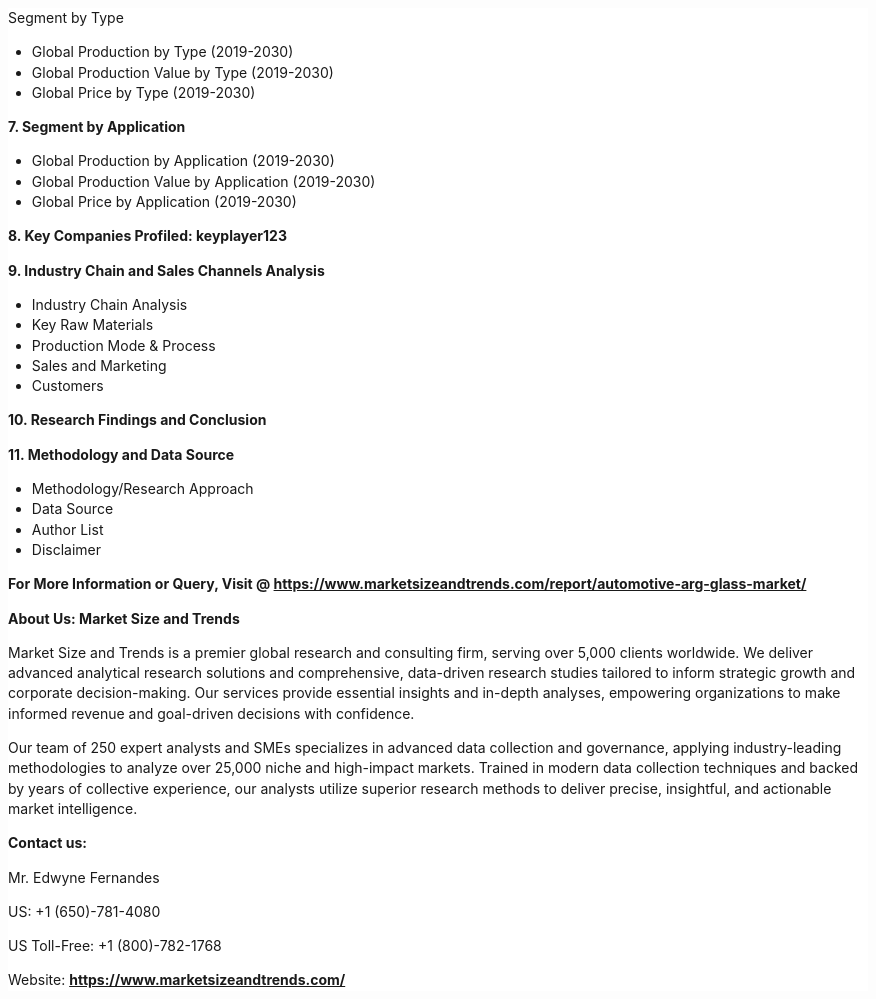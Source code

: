 Segment by Type</strong></p><ul><li>Global Production by Type (2019-2030)</li><li>Global Production Value by Type (2019-2030)</li><li>Global Price by Type (2019-2030)</li></ul><p><strong>7. Segment by Application</strong></p><ul><li>Global Production by Application (2019-2030)</li><li>Global Production Value by Application (2019-2030)</li><li>Global Price by Application (2019-2030)</li></ul><p><strong>8. Key Companies Profiled: keyplayer123</strong></p><p><strong>9. Industry Chain and Sales Channels Analysis</strong></p><ul><li>Industry Chain Analysis</li><li>Key Raw Materials</li><li>Production Mode &amp; Process</li><li>Sales and Marketing</li><li>Customers</li></ul><p><strong>10. Research Findings and Conclusion</strong></p><p><strong>11. Methodology and Data Source</strong></p><ul><li>Methodology/Research Approach</li><li>Data Source</li><li>Author List</li><li>Disclaimer</li></ul></p><p><strong>For More Information or Query, Visit @ <a href="https://www.marketsizeandtrends.com/report/automotive-arg-glass-market/">https://www.marketsizeandtrends.com/report/automotive-arg-glass-market/</a></strong></p><p><strong>About Us: Market Size and Trends</strong></p><p>Market Size and Trends is a premier global research and consulting firm, serving over 5,000 clients worldwide. We deliver advanced analytical research solutions and comprehensive, data-driven research studies tailored to inform strategic growth and corporate decision-making. Our services provide essential insights and in-depth analyses, empowering organizations to make informed revenue and goal-driven decisions with confidence.</p><p>Our team of 250 expert analysts and SMEs specializes in advanced data collection and governance, applying industry-leading methodologies to analyze over 25,000 niche and high-impact markets. Trained in modern data collection techniques and backed by years of collective experience, our analysts utilize superior research methods to deliver precise, insightful, and actionable market intelligence.</p><p><strong>Contact us:</strong></p><p>Mr. Edwyne Fernandes</p><p>US: +1 (650)-781-4080</p><p>US Toll-Free: +1 (800)-782-1768</p><p>Website: <strong><a href="https://www.marketsizeandtrends.com/">https://www.marketsizeandtrends.com/</a></strong></p>
